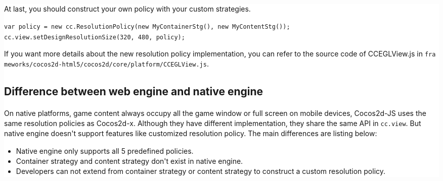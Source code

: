 At last, you should construct your own policy with your custom strategies.

```
var policy = new cc.ResolutionPolicy(new MyContainerStg(), new MyContentStg());
cc.view.setDesignResolutionSize(320, 480, policy);
```

If you want more details about the new resolution policy implementation, you can refer to the source code of CCEGLView.js in `frameworks/cocos2d-html5/cocos2d/core/platform/CCEGLView.js`.


## Difference between web engine and native engine

On native platforms, game content always occupy all the game window or full screen on mobile devices, Cocos2d-JS uses the same resolution policies as Cocos2d-x. Although they have different implementation, they share the same API in `cc.view`. But native engine doesn't support features like customized resolution policy. The main differences are listing below:

- Native engine only supports all 5 predefined policies.
- Container strategy and content strategy don't exist in native engine.
- Developers can not extend from container strategy or content strategy to construct a custom resolution policy.